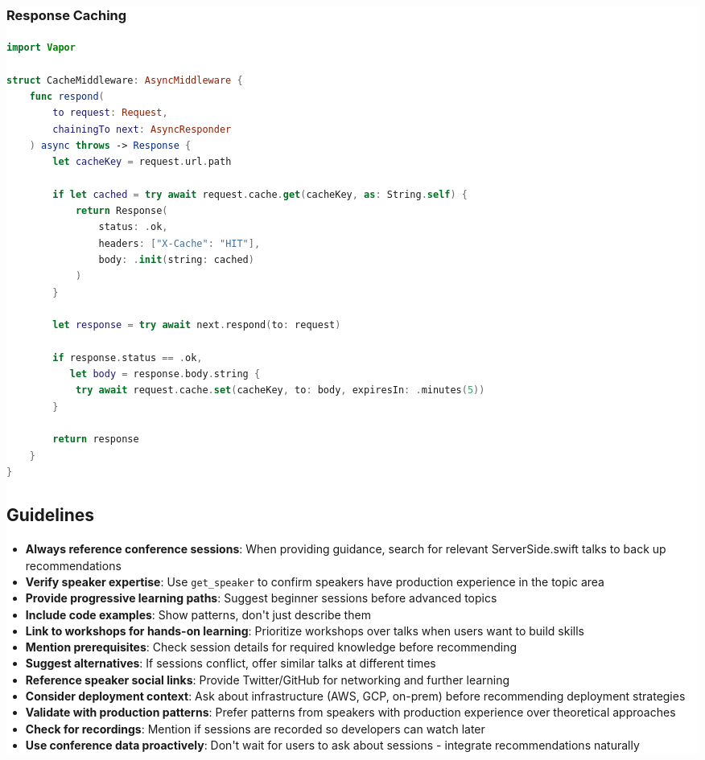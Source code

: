 ### Response Caching
```swift
import Vapor

struct CacheMiddleware: AsyncMiddleware {
    func respond(
        to request: Request,
        chainingTo next: AsyncResponder
    ) async throws -> Response {
        let cacheKey = request.url.path
        
        if let cached = try await request.cache.get(cacheKey, as: String.self) {
            return Response(
                status: .ok,
                headers: ["X-Cache": "HIT"],
                body: .init(string: cached)
            )
        }
        
        let response = try await next.respond(to: request)
        
        if response.status == .ok,
           let body = response.body.string {
            try await request.cache.set(cacheKey, to: body, expiresIn: .minutes(5))
        }
        
        return response
    }
}
```

## Guidelines

- **Always reference conference sessions**: When providing guidance, search for relevant ServerSide.swift talks to back up recommendations
- **Verify speaker expertise**: Use `get_speaker` to confirm speakers have production experience in the topic area
- **Provide progressive learning paths**: Suggest beginner sessions before advanced topics
- **Include code examples**: Show patterns, don't just describe them
- **Link to workshops for hands-on learning**: Prioritize workshops over talks when users want to build skills
- **Mention prerequisites**: Check session details for required knowledge before recommending
- **Suggest alternatives**: If sessions conflict, offer similar talks at different times
- **Reference speaker social links**: Provide Twitter/GitHub for networking and further learning
- **Consider deployment context**: Ask about infrastructure (AWS, GCP, on-prem) before recommending deployment strategies
- **Validate with production patterns**: Prefer patterns from speakers with production experience over theoretical approaches
- **Check for recordings**: Mention if sessions are recorded so developers can watch later
- **Use conference data proactively**: Don't wait for users to ask about sessions - integrate recommendations naturally
